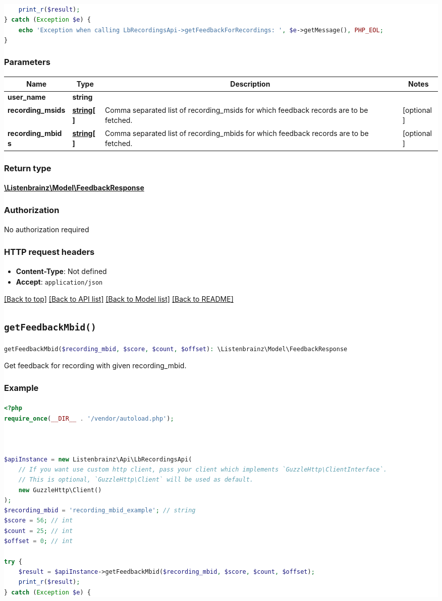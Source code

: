 ```php
    print_r($result);
} catch (Exception $e) {
    echo 'Exception when calling LbRecordingsApi->getFeedbackForRecordings: ', $e->getMessage(), PHP_EOL;
}
```

### Parameters

| Name | Type | Description  | Notes |
| ------------- | ------------- | ------------- | ------------- |
| **user_name** | **string**|  | |
| **recording_msids** | [**string[]**](../Model/string.md)| Comma separated list of recording_msids for which feedback records are to be fetched. | [optional] |
| **recording_mbids** | [**string[]**](../Model/string.md)| Comma separated list of recording_mbids for which feedback records are to be fetched. | [optional] |

### Return type

[**\Listenbrainz\Model\FeedbackResponse**](../Model/FeedbackResponse.md)

### Authorization

No authorization required

### HTTP request headers

- **Content-Type**: Not defined
- **Accept**: `application/json`

[[Back to top]](#) [[Back to API list]](../../README.md#endpoints)
[[Back to Model list]](../../README.md#models)
[[Back to README]](../../README.md)

## `getFeedbackMbid()`

```php
getFeedbackMbid($recording_mbid, $score, $count, $offset): \Listenbrainz\Model\FeedbackResponse
```

Get feedback for recording with given recording_mbid.

### Example

```php
<?php
require_once(__DIR__ . '/vendor/autoload.php');



$apiInstance = new Listenbrainz\Api\LbRecordingsApi(
    // If you want use custom http client, pass your client which implements `GuzzleHttp\ClientInterface`.
    // This is optional, `GuzzleHttp\Client` will be used as default.
    new GuzzleHttp\Client()
);
$recording_mbid = 'recording_mbid_example'; // string
$score = 56; // int
$count = 25; // int
$offset = 0; // int

try {
    $result = $apiInstance->getFeedbackMbid($recording_mbid, $score, $count, $offset);
    print_r($result);
} catch (Exception $e) {
```